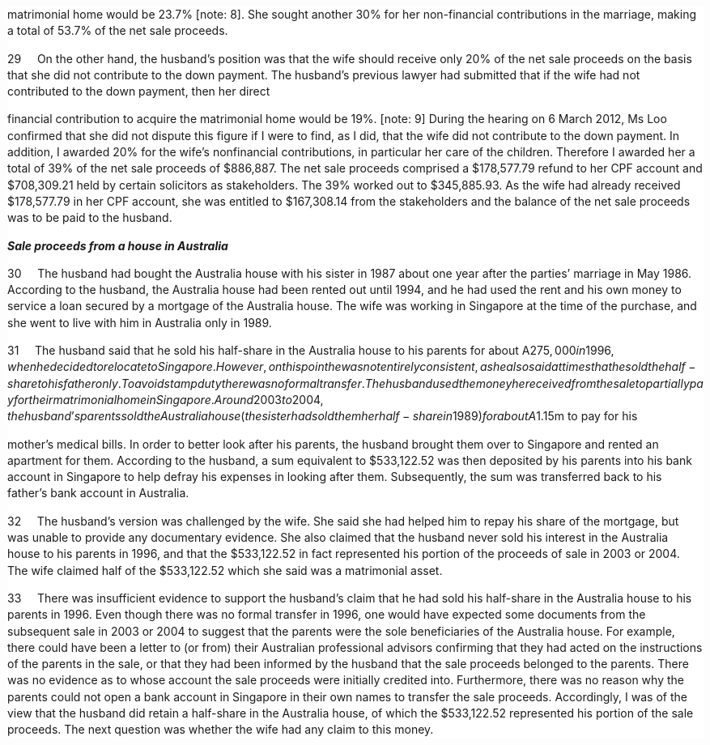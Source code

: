 matrimonial home would be 23.7% [note: 8]. She sought another 30% for her non-financial contributions in the marriage, making a total of 53.7% of the net sale proceeds. 

29     On the other hand, the husband’s position was that the wife should receive only 20% of the net sale proceeds on the basis that she did not contribute to the down payment. The husband’s previous lawyer had submitted that if the wife had not contributed to the down payment, then her direct 

financial contribution to acquire the matrimonial home would be 19%. [note: 9] During the hearing on 6 March 2012, Ms Loo confirmed that she did not dispute this figure if I were to find, as I did, that the wife did not contribute to the down payment. In addition, I awarded 20% for the wife’s nonfinancial contributions, in particular her care of the children. Therefore I awarded her a total of 39% of the net sale proceeds of $886,887. The net sale proceeds comprised a $178,577.79 refund to her CPF account and $708,309.21 held by certain solicitors as stakeholders. The 39% worked out to $345,885.93. As the wife had already received $178,577.79 in her CPF account, she was entitled to $167,308.14 from the stakeholders and the balance of the net sale proceeds was to be paid to the husband. 

**_Sale proceeds from a house in Australia_** 

30     The husband had bought the Australia house with his sister in 1987 about one year after the parties’ marriage in May 1986. According to the husband, the Australia house had been rented out until 1994, and he had used the rent and his own money to service a loan secured by a mortgage of the Australia house. The wife was working in Singapore at the time of the purchase, and she went to live with him in Australia only in 1989. 

31     The husband said that he sold his half-share in the Australia house to his parents for about A$275,000 in 1996, when he decided to relocate to Singapore. However, on this point he was not entirely consistent, as he also said at times that he sold the half-share to his father only. To avoid stamp duty there was no formal transfer. The husband used the money he received from the sale to partially pay for their matrimonial home in Singapore. Around 2003 to 2004, the husband’s parents sold the Australia house (the sister had sold them her half-share in 1989) for about A$1.15m to pay for his 


mother’s medical bills. In order to better look after his parents, the husband brought them over to Singapore and rented an apartment for them. According to the husband, a sum equivalent to $533,122.52 was then deposited by his parents into his bank account in Singapore to help defray his expenses in looking after them. Subsequently, the sum was transferred back to his father’s bank account in Australia. 

32     The husband’s version was challenged by the wife. She said she had helped him to repay his share of the mortgage, but was unable to provide any documentary evidence. She also claimed that the husband never sold his interest in the Australia house to his parents in 1996, and that the $533,122.52 in fact represented his portion of the proceeds of sale in 2003 or 2004. The wife claimed half of the $533,122.52 which she said was a matrimonial asset. 

33     There was insufficient evidence to support the husband’s claim that he had sold his half-share in the Australia house to his parents in 1996. Even though there was no formal transfer in 1996, one would have expected some documents from the subsequent sale in 2003 or 2004 to suggest that the parents were the sole beneficiaries of the Australia house. For example, there could have been a letter to (or from) their Australian professional advisors confirming that they had acted on the instructions of the parents in the sale, or that they had been informed by the husband that the sale proceeds belonged to the parents. There was no evidence as to whose account the sale proceeds were initially credited into. Furthermore, there was no reason why the parents could not open a bank account in Singapore in their own names to transfer the sale proceeds. Accordingly, I was of the view that the husband did retain a half-share in the Australia house, of which the $533,122.52 represented his portion of the sale proceeds. The next question was whether the wife had any claim to this money. 
